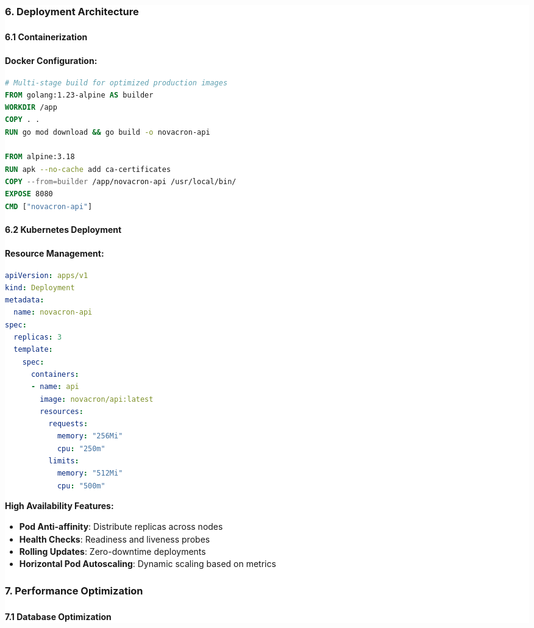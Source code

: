 ### 6. Deployment Architecture

#### 6.1 Containerization

**Docker Configuration:**
```dockerfile
# Multi-stage build for optimized production images
FROM golang:1.23-alpine AS builder
WORKDIR /app
COPY . .
RUN go mod download && go build -o novacron-api

FROM alpine:3.18
RUN apk --no-cache add ca-certificates
COPY --from=builder /app/novacron-api /usr/local/bin/
EXPOSE 8080
CMD ["novacron-api"]
```

#### 6.2 Kubernetes Deployment

**Resource Management:**
```yaml
apiVersion: apps/v1
kind: Deployment
metadata:
  name: novacron-api
spec:
  replicas: 3
  template:
    spec:
      containers:
      - name: api
        image: novacron/api:latest
        resources:
          requests:
            memory: "256Mi"
            cpu: "250m"
          limits:
            memory: "512Mi"
            cpu: "500m"
```

**High Availability Features:**
- **Pod Anti-affinity**: Distribute replicas across nodes
- **Health Checks**: Readiness and liveness probes
- **Rolling Updates**: Zero-downtime deployments
- **Horizontal Pod Autoscaling**: Dynamic scaling based on metrics

### 7. Performance Optimization

#### 7.1 Database Optimization
